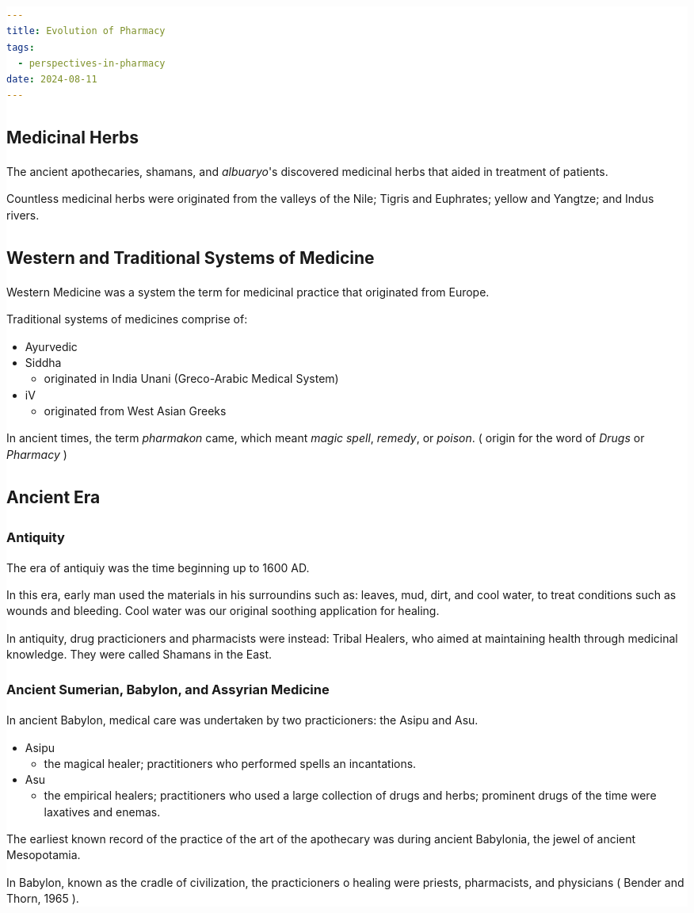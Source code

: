 ```yaml
---
title: Evolution of Pharmacy
tags:
  - perspectives-in-pharmacy
date: 2024-08-11
---
```

## Medicinal Herbs
The ancient apothecaries, shamans, and *albuaryo*'s discovered medicinal herbs that aided in treatment of patients.

Countless medicinal herbs were originated from the valleys of the Nile; Tigris and Euphrates; yellow and Yangtze; and Indus rivers.
## Western and Traditional Systems of Medicine
Western Medicine was a system the term for medicinal practice that originated from Europe.

Traditional systems of medicines comprise of:
- Ayurvedic
- Siddha
	- originated in India Unani (Greco-Arabic Medical System)
- iV
	- originated from West Asian Greeks

In ancient times, the term *pharmakon* came, which meant *magic spell*, *remedy*, or *poison*. ( origin for the word of *Drugs* or *Pharmacy* )
## Ancient Era
### Antiquity
The era of antiquiy was the time beginning up to 1600 AD.

In this era, early man used the materials in his surroundins such as: leaves, mud, dirt, and cool water, to treat conditions such as wounds and bleeding. Cool water was our original soothing application for healing.

In antiquity, drug practicioners and pharmacists were instead: Tribal Healers, who aimed at maintaining health through medicinal knowledge. They were called Shamans in the East.
### Ancient Sumerian, Babylon, and Assyrian Medicine
In ancient Babylon, medical care was undertaken by two practicioners: the Asipu and Asu.
- Asipu
	- the magical healer; practitioners who performed spells an incantations.
- Asu
	- the empirical healers; practitioners who used a large collection of drugs and herbs; prominent drugs of the time were laxatives and enemas.

The earliest known record of the practice of the art of the apothecary was during ancient Babylonia, the jewel of ancient Mesopotamia. 

In Babylon, known as the cradle of civilization, the practicioners o healing were priests, pharmacists, and physicians ( Bender and Thorn, 1965 ).
